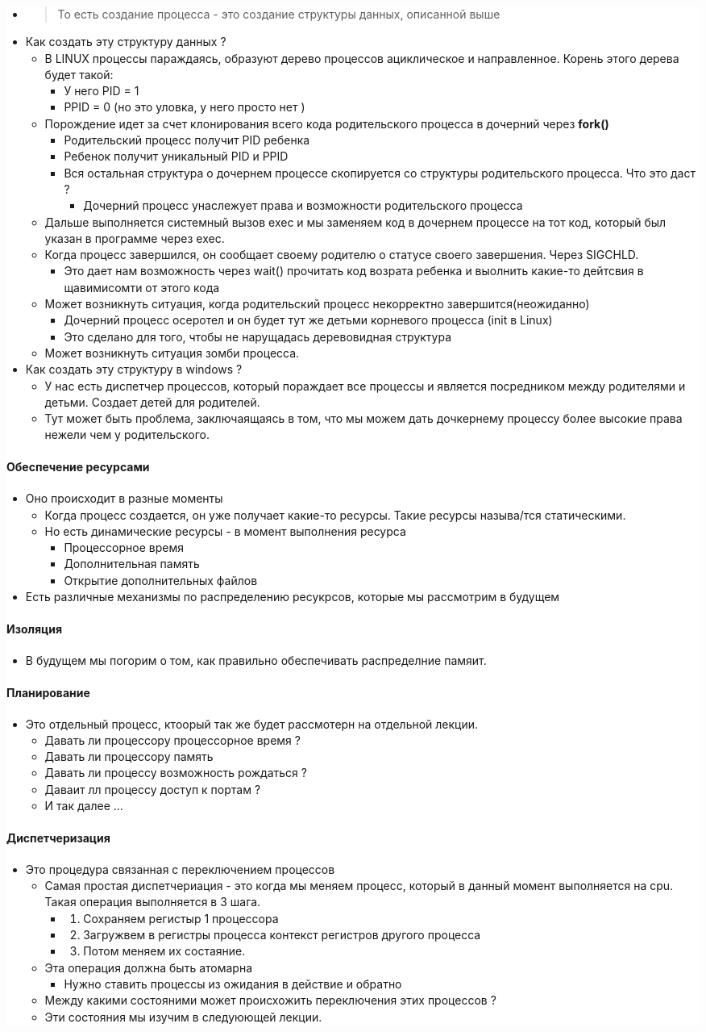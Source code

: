   * > То есть создание процесса - это создание структуры данных, описанной выше
  * Как создать эту структуру данных ?
      * В LINUX процессы параждаясь, образуют дерево процессов ациклическое и направленное. Корень этого дерева будет такой:
        * У него PID = 1
        * PPID = 0 (но это уловка, у него просто нет )
    * Порождение идет за счет клонирования всего кода родительского процесса в дочерний через __fork()__
      * Родительский процесс получит PID ребенка
      * Ребенок получит уникальный PID и PPID
      * Вся остальная структура о дочернем процессе скопируется со структуры родительского процесса. Что это даст ?
        * Дочерний процесс унаслежует права и возможности родительского процесса
    * Дальше выполняется системный вызов exec и мы заменяем код в дочернем процессе на тот код, который был указан в программе через exec.
    * Когда процесс завершился, он сообщает своему родителю о статусе своего завершения. Через SIGCHLD.
      * Это дает нам возможность через wait() прочитать код возрата ребенка и выолнить какие-то дейтсвия в щавимисомти от этого кода
    * Может возникнуть ситуация, когда родительский процесс некорректно завершится(неожиданно)
      * Дочерний процесс осеротел и он будет тут же детьми корневого процесса (init в Linux)
      * Это сделано для того, чтобы не нарущадась деревовидная структура
    * Может возникнуть ситуация зомби процесса.
  * Как создать эту структуру в windows ?
    * У нас есть диспетчер процессов, который пораждает все процессы и является посредником между родителями и детьми. Создает детей для родителей. 
    * Тут может быть проблема, заключаящаясь в том, что мы можем дать дочкернему процессу более высокие права нежели чем у родительского.


#### Обеспечение ресурсами
* Оно происходит в разные моменты
  * Когда процесс создается, он уже получает какие-то ресурсы. Такие ресурсы называ/тся статическими.
  * Но есть динамические ресурсы - в момент выполнения ресурса
    * Процессорное время
    * Дополнительная память
    * Открытие дополнительных файлов
* Есть различные механизмы по распределению ресукрсов, которые мы рассмотрим в будущем

#### Изоляция
* В будущем мы погорим о том, как правильно обеспечивать распределние памяит.

#### Планирование
* Это отдельный процесс, ктоорый так же будет рассмотерн на отдельной лекции. 
  * Давать ли процессору процессорное время ?
  * Давать ли процессору память
  * Давать ли процессу возможность рождаться ?
  * Даваит лл процессу доступ к портам ?
  * И так далее ...

#### Диспетчеризация
* Это процедура связанная с переключением процессов
  * Самая простая диспетчериация - это когда мы меняем процесс, который в данный момент выполняется на cpu. Такая операция выполняется в 3 шага.
    * 1. Сохраняем регистыр 1 процессора
    * 2. Загружвем в регистры процесса контекст регистров другого процесса
    * 3. Потом меняем их состаяние.
  * Эта операция должна быть атомарна
    * Нужно ставить процессы из ожидания в действие и обратно
  * Между какими состояними может происхожить переключения этих процессов ?
  * Эти состояния мы изучим в следуюющей лекции.
